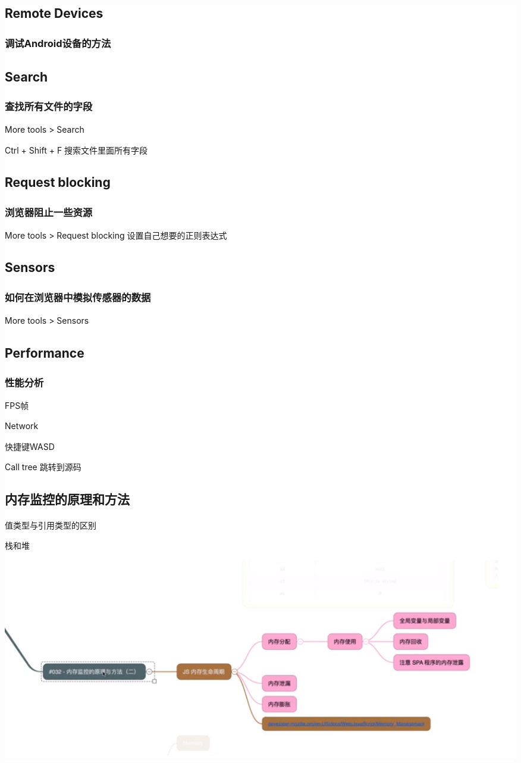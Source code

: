 



## Remote Devices

### 调试Android设备的方法

## Search

### 查找所有文件的字段

More tools > Search

Ctrl + Shift + F 搜索文件里面所有字段

## Request blocking

### 浏览器阻止一些资源

More tools > Request blocking 设置自己想要的正则表达式

## Sensors

### 如何在浏览器中模拟传感器的数据

More tools > Sensors

## Performance

### 性能分析

FPS帧

Network

快捷键WASD

Call tree 跳转到源码

## 内存监控的原理和方法

值类型与引用类型的区别

栈和堆

![img](images/wps3.jpg) 
